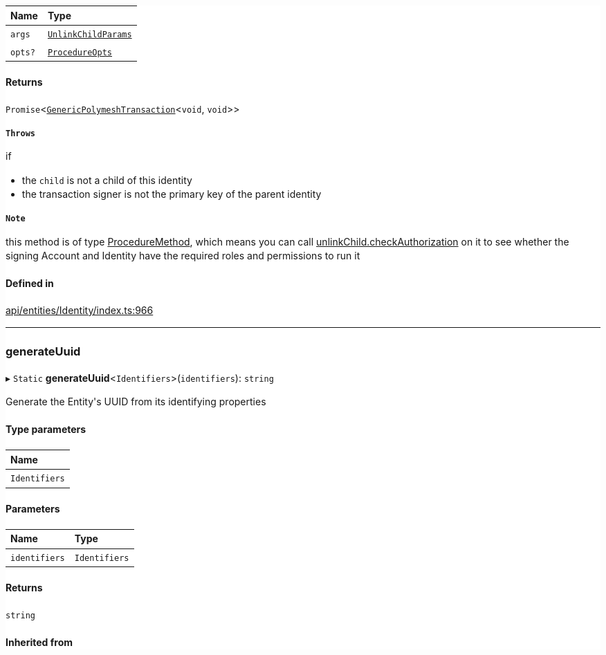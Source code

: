 | Name | Type |
| :------ | :------ |
| `args` | [`UnlinkChildParams`](../../../../interfaces/API/Procedures/Types/UnlinkChildParams/UnlinkChildParams.md) |
| `opts?` | [`ProcedureOpts`](../../../../interfaces/API/Procedures/Types/ProcedureOpts/ProcedureOpts.md) |

#### Returns

`Promise`\<[`GenericPolymeshTransaction`](../../../../modules/API/Procedures/Types/Types.md#genericpolymeshtransaction)\<`void`, `void`\>\>

**`Throws`**

if
 - the `child` is not a child of this identity
 - the transaction signer is not the primary key of the parent identity

**`Note`**

this method is of type [ProcedureMethod](../../../../interfaces/API/Procedures/Types/ProcedureMethod/ProcedureMethod.md), which means you can call [unlinkChild.checkAuthorization](../../../../interfaces/API/Procedures/Types/ProcedureMethod/ProcedureMethod.md#checkauthorization)
  on it to see whether the signing Account and Identity have the required roles and permissions to run it

#### Defined in

[api/entities/Identity/index.ts:966](https://github.com/PolymeshAssociation/polymesh-sdk/blob/8a9e72221/src/api/entities/Identity/index.ts#L966)

___

### generateUuid

▸ `Static` **generateUuid**\<`Identifiers`\>(`identifiers`): `string`

Generate the Entity's UUID from its identifying properties

#### Type parameters

| Name |
| :------ |
| `Identifiers` |

#### Parameters

| Name | Type |
| :------ | :------ |
| `identifiers` | `Identifiers` |

#### Returns

`string`

#### Inherited from
